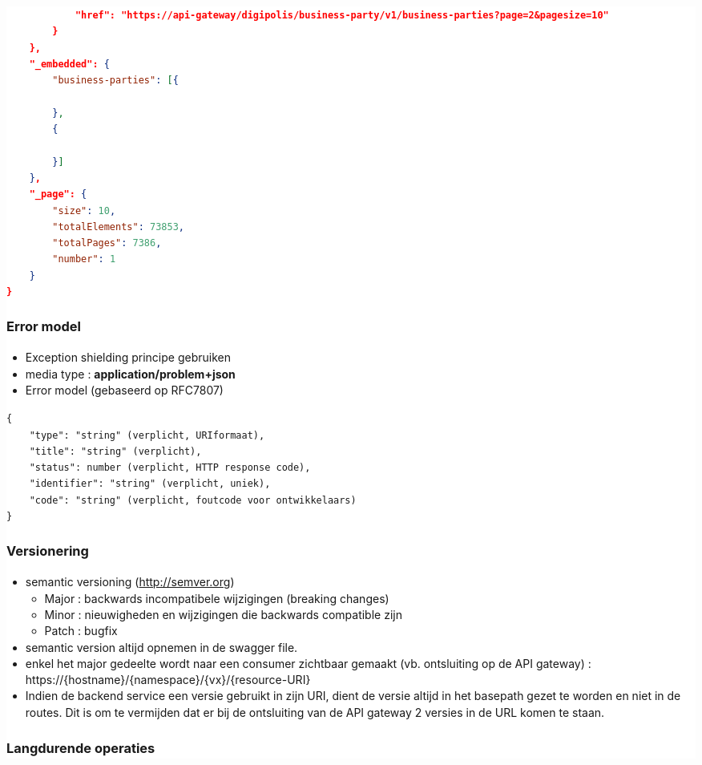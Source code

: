 ```json
			"href": "https://api-gateway/digipolis/business-party/v1/business-parties?page=2&pagesize=10"
		}
	},
	"_embedded": {
		"business-parties": [{
			
		},
		{
			
		}]
	},
	"_page": {
		"size": 10,
		"totalElements": 73853,
		"totalPages": 7386,
		"number": 1
	}
}
```

### Error model

-   Exception shielding principe gebruiken
-   media type : **application/problem+json**
-   Error model (gebaseerd op RFC7807)
```
{
    "type": "string" (verplicht, URIformaat),
    "title": "string" (verplicht),
    "status": number (verplicht, HTTP response code),
    "identifier": "string" (verplicht, uniek),
    "code": "string" (verplicht, foutcode voor ontwikkelaars)
}
```

### Versionering

-   semantic versioning (<http://semver.org>)
    -   Major : backwards incompatibele wijzigingen (breaking changes)
    -   Minor : nieuwigheden en wijzigingen die backwards compatible zijn
    -   Patch : bugfix
-   semantic version altijd opnemen in de swagger file.
-   enkel het major gedeelte wordt naar een consumer zichtbaar gemaakt (vb. ontsluiting op de API gateway) : https://{hostname}/{namespace}/{vx}/{resource-URI}
-   Indien de backend service een versie gebruikt in zijn URI, dient de versie altijd in het basepath gezet te worden en niet in de routes. Dit is om te vermijden dat er bij de ontsluiting van de API gateway 2 versies in de URL komen te staan.

### Langdurende operaties

